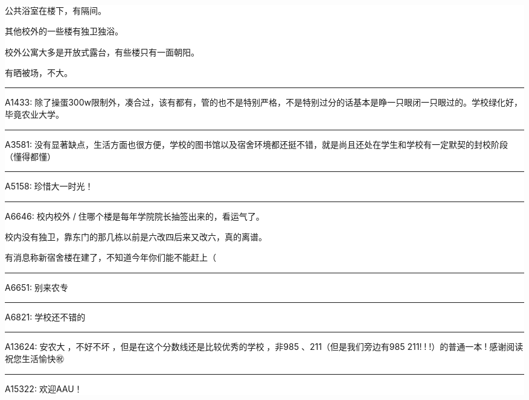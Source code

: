 公共浴室在楼下，有隔间。

其他校外的一些楼有独卫独浴。

校外公寓大多是开放式露台，有些楼只有一面朝阳。

有晒被场，不大。

***

A1433: 除了操蛋300w限制外，凑合过，该有都有，管的也不是特别严格，不是特别过分的话基本是睁一只眼闭一只眼过的。学校绿化好，毕竟农业大学。

***

A3581: 没有显著缺点，生活方面也很方便，学校的图书馆以及宿舍环境都还挺不错，就是尚且还处在学生和学校有一定默契的封校阶段（懂得都懂）

***

A5158: 珍惜大一时光！

***

A6646: 校内校外 / 住哪个楼是每年学院院长抽签出来的，看运气了。

校内没有独卫，靠东门的那几栋以前是六改四后来又改六，真的离谱。

有消息称新宿舍楼在建了，不知道今年你们能不能赶上（

***

A6651: 别来农专

***

A6821: 学校还不错的

***

A13624: 安农大 ，不好不坏 ，但是在这个分数线还是比较优秀的学校 ，非985 、211（但是我们旁边有985 211! ! !）的普通一本 ! 感谢阅读  祝您生活愉快㊗️

***

A15322: 欢迎AAU！